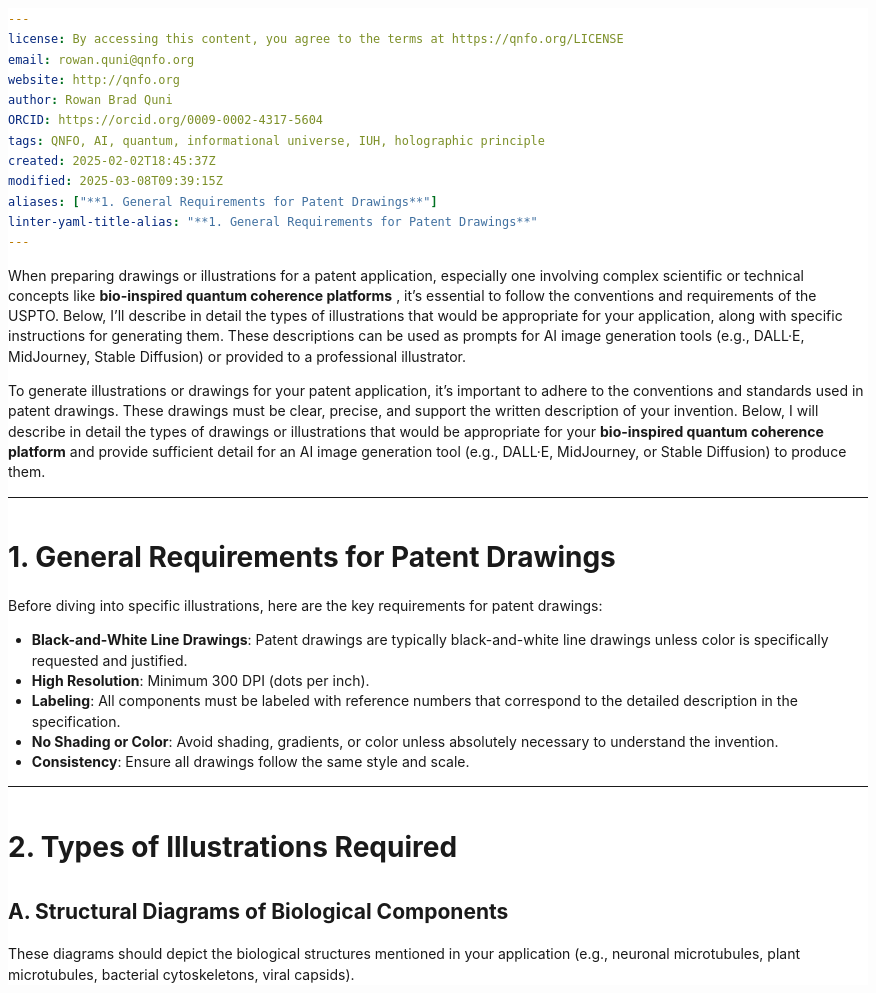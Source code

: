 ```yaml
---
license: By accessing this content, you agree to the terms at https://qnfo.org/LICENSE
email: rowan.quni@qnfo.org
website: http://qnfo.org
author: Rowan Brad Quni
ORCID: https://orcid.org/0009-0002-4317-5604
tags: QNFO, AI, quantum, informational universe, IUH, holographic principle
created: 2025-02-02T18:45:37Z
modified: 2025-03-08T09:39:15Z
aliases: ["**1. General Requirements for Patent Drawings**"]
linter-yaml-title-alias: "**1. General Requirements for Patent Drawings**"
---
```


When preparing drawings or illustrations for a patent application, especially one involving complex scientific or technical concepts like **bio-inspired quantum coherence platforms** , it’s essential to follow the conventions and requirements of the USPTO. Below, I’ll describe in detail the types of illustrations that would be appropriate for your application, along with specific instructions for generating them. These descriptions can be used as prompts for AI image generation tools (e.g., DALL·E, MidJourney, Stable Diffusion) or provided to a professional illustrator.

To generate illustrations or drawings for your patent application, it’s important to adhere to the conventions and standards used in patent drawings. These drawings must be clear, precise, and support the written description of your invention. Below, I will describe in detail the types of drawings or illustrations that would be appropriate for your **bio-inspired quantum coherence platform** and provide sufficient detail for an AI image generation tool (e.g., DALL·E, MidJourney, or Stable Diffusion) to produce them.

---

# **1. General Requirements for Patent Drawings**

Before diving into specific illustrations, here are the key requirements for patent drawings:
- **Black-and-White Line Drawings**: Patent drawings are typically black-and-white line drawings unless color is specifically requested and justified.
- **High Resolution**: Minimum 300 DPI (dots per inch).
- **Labeling**: All components must be labeled with reference numbers that correspond to the detailed description in the specification.
- **No Shading or Color**: Avoid shading, gradients, or color unless absolutely necessary to understand the invention.
- **Consistency**: Ensure all drawings follow the same style and scale.

---

# **2. Types of Illustrations Required**

## **A. Structural Diagrams of Biological Components**

These diagrams should depict the biological structures mentioned in your application (e.g., neuronal microtubules, plant microtubules, bacterial cytoskeletons, viral capsids).
